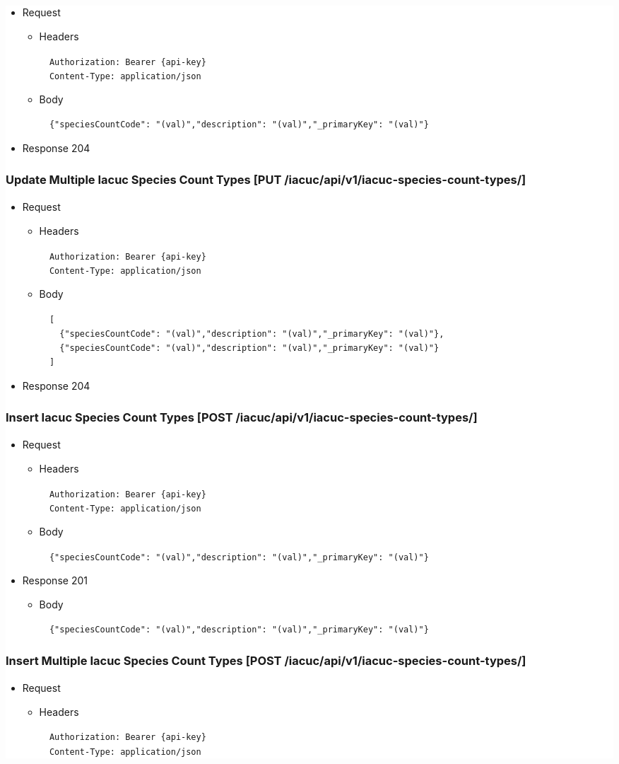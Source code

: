 + Request

    + Headers

            Authorization: Bearer {api-key}   
            Content-Type: application/json

    + Body
    
            {"speciesCountCode": "(val)","description": "(val)","_primaryKey": "(val)"}
			
+ Response 204

### Update Multiple Iacuc Species Count Types [PUT /iacuc/api/v1/iacuc-species-count-types/]

+ Request

    + Headers

            Authorization: Bearer {api-key}   
            Content-Type: application/json

    + Body
    
            [
              {"speciesCountCode": "(val)","description": "(val)","_primaryKey": "(val)"},
              {"speciesCountCode": "(val)","description": "(val)","_primaryKey": "(val)"}
            ]
			
+ Response 204

### Insert Iacuc Species Count Types [POST /iacuc/api/v1/iacuc-species-count-types/]

+ Request

    + Headers

            Authorization: Bearer {api-key}   
            Content-Type: application/json

    + Body
    
            {"speciesCountCode": "(val)","description": "(val)","_primaryKey": "(val)"}
			
+ Response 201
    
    + Body
            
            {"speciesCountCode": "(val)","description": "(val)","_primaryKey": "(val)"}
            
### Insert Multiple Iacuc Species Count Types [POST /iacuc/api/v1/iacuc-species-count-types/]

+ Request

    + Headers

            Authorization: Bearer {api-key}   
            Content-Type: application/json
